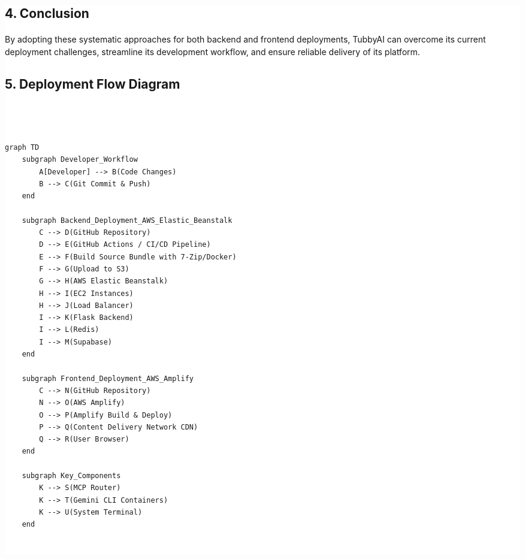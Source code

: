 ## 4. Conclusion
By adopting these systematic approaches for both backend and frontend deployments, TubbyAI can overcome its current deployment challenges, streamline its development workflow, and ensure reliable delivery of its platform.



## 5. Deployment Flow Diagram

```mermaid



graph TD
    subgraph Developer_Workflow
        A[Developer] --> B(Code Changes)
        B --> C(Git Commit & Push)
    end

    subgraph Backend_Deployment_AWS_Elastic_Beanstalk
        C --> D(GitHub Repository)
        D --> E(GitHub Actions / CI/CD Pipeline)
        E --> F(Build Source Bundle with 7-Zip/Docker)
        F --> G(Upload to S3)
        G --> H(AWS Elastic Beanstalk)
        H --> I(EC2 Instances)
        H --> J(Load Balancer)
        I --> K(Flask Backend)
        I --> L(Redis)
        I --> M(Supabase)
    end

    subgraph Frontend_Deployment_AWS_Amplify
        C --> N(GitHub Repository)
        N --> O(AWS Amplify)
        O --> P(Amplify Build & Deploy)
        P --> Q(Content Delivery Network CDN)
        Q --> R(User Browser)
    end

    subgraph Key_Components
        K --> S(MCP Router)
        K --> T(Gemini CLI Containers)
        K --> U(System Terminal)
    end



```


